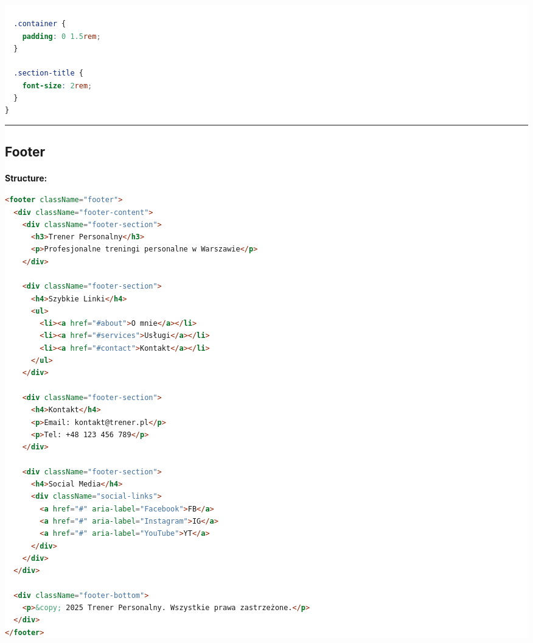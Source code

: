 ```css
  
  .container {
    padding: 0 1.5rem;
  }
  
  .section-title {
    font-size: 2rem;
  }
}
```

---

## Footer

**Structure:**
```html
<footer className="footer">
  <div className="footer-content">
    <div className="footer-section">
      <h3>Trener Personalny</h3>
      <p>Profesjonalne treningi personalne w Warszawie</p>
    </div>
    
    <div className="footer-section">
      <h4>Szybkie Linki</h4>
      <ul>
        <li><a href="#about">O mnie</a></li>
        <li><a href="#services">Usługi</a></li>
        <li><a href="#contact">Kontakt</a></li>
      </ul>
    </div>
    
    <div className="footer-section">
      <h4>Kontakt</h4>
      <p>Email: kontakt@trener.pl</p>
      <p>Tel: +48 123 456 789</p>
    </div>
    
    <div className="footer-section">
      <h4>Social Media</h4>
      <div className="social-links">
        <a href="#" aria-label="Facebook">FB</a>
        <a href="#" aria-label="Instagram">IG</a>
        <a href="#" aria-label="YouTube">YT</a>
      </div>
    </div>
  </div>
  
  <div className="footer-bottom">
    <p>&copy; 2025 Trener Personalny. Wszystkie prawa zastrzeżone.</p>
  </div>
</footer>
```

